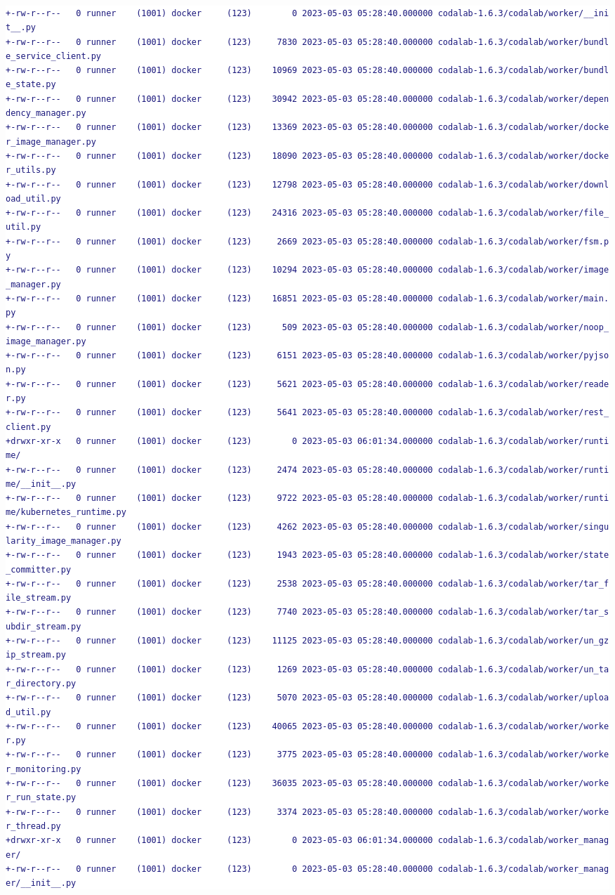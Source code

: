 ```diff
+-rw-r--r--   0 runner    (1001) docker     (123)        0 2023-05-03 05:28:40.000000 codalab-1.6.3/codalab/worker/__init__.py
+-rw-r--r--   0 runner    (1001) docker     (123)     7830 2023-05-03 05:28:40.000000 codalab-1.6.3/codalab/worker/bundle_service_client.py
+-rw-r--r--   0 runner    (1001) docker     (123)    10969 2023-05-03 05:28:40.000000 codalab-1.6.3/codalab/worker/bundle_state.py
+-rw-r--r--   0 runner    (1001) docker     (123)    30942 2023-05-03 05:28:40.000000 codalab-1.6.3/codalab/worker/dependency_manager.py
+-rw-r--r--   0 runner    (1001) docker     (123)    13369 2023-05-03 05:28:40.000000 codalab-1.6.3/codalab/worker/docker_image_manager.py
+-rw-r--r--   0 runner    (1001) docker     (123)    18090 2023-05-03 05:28:40.000000 codalab-1.6.3/codalab/worker/docker_utils.py
+-rw-r--r--   0 runner    (1001) docker     (123)    12798 2023-05-03 05:28:40.000000 codalab-1.6.3/codalab/worker/download_util.py
+-rw-r--r--   0 runner    (1001) docker     (123)    24316 2023-05-03 05:28:40.000000 codalab-1.6.3/codalab/worker/file_util.py
+-rw-r--r--   0 runner    (1001) docker     (123)     2669 2023-05-03 05:28:40.000000 codalab-1.6.3/codalab/worker/fsm.py
+-rw-r--r--   0 runner    (1001) docker     (123)    10294 2023-05-03 05:28:40.000000 codalab-1.6.3/codalab/worker/image_manager.py
+-rw-r--r--   0 runner    (1001) docker     (123)    16851 2023-05-03 05:28:40.000000 codalab-1.6.3/codalab/worker/main.py
+-rw-r--r--   0 runner    (1001) docker     (123)      509 2023-05-03 05:28:40.000000 codalab-1.6.3/codalab/worker/noop_image_manager.py
+-rw-r--r--   0 runner    (1001) docker     (123)     6151 2023-05-03 05:28:40.000000 codalab-1.6.3/codalab/worker/pyjson.py
+-rw-r--r--   0 runner    (1001) docker     (123)     5621 2023-05-03 05:28:40.000000 codalab-1.6.3/codalab/worker/reader.py
+-rw-r--r--   0 runner    (1001) docker     (123)     5641 2023-05-03 05:28:40.000000 codalab-1.6.3/codalab/worker/rest_client.py
+drwxr-xr-x   0 runner    (1001) docker     (123)        0 2023-05-03 06:01:34.000000 codalab-1.6.3/codalab/worker/runtime/
+-rw-r--r--   0 runner    (1001) docker     (123)     2474 2023-05-03 05:28:40.000000 codalab-1.6.3/codalab/worker/runtime/__init__.py
+-rw-r--r--   0 runner    (1001) docker     (123)     9722 2023-05-03 05:28:40.000000 codalab-1.6.3/codalab/worker/runtime/kubernetes_runtime.py
+-rw-r--r--   0 runner    (1001) docker     (123)     4262 2023-05-03 05:28:40.000000 codalab-1.6.3/codalab/worker/singularity_image_manager.py
+-rw-r--r--   0 runner    (1001) docker     (123)     1943 2023-05-03 05:28:40.000000 codalab-1.6.3/codalab/worker/state_committer.py
+-rw-r--r--   0 runner    (1001) docker     (123)     2538 2023-05-03 05:28:40.000000 codalab-1.6.3/codalab/worker/tar_file_stream.py
+-rw-r--r--   0 runner    (1001) docker     (123)     7740 2023-05-03 05:28:40.000000 codalab-1.6.3/codalab/worker/tar_subdir_stream.py
+-rw-r--r--   0 runner    (1001) docker     (123)    11125 2023-05-03 05:28:40.000000 codalab-1.6.3/codalab/worker/un_gzip_stream.py
+-rw-r--r--   0 runner    (1001) docker     (123)     1269 2023-05-03 05:28:40.000000 codalab-1.6.3/codalab/worker/un_tar_directory.py
+-rw-r--r--   0 runner    (1001) docker     (123)     5070 2023-05-03 05:28:40.000000 codalab-1.6.3/codalab/worker/upload_util.py
+-rw-r--r--   0 runner    (1001) docker     (123)    40065 2023-05-03 05:28:40.000000 codalab-1.6.3/codalab/worker/worker.py
+-rw-r--r--   0 runner    (1001) docker     (123)     3775 2023-05-03 05:28:40.000000 codalab-1.6.3/codalab/worker/worker_monitoring.py
+-rw-r--r--   0 runner    (1001) docker     (123)    36035 2023-05-03 05:28:40.000000 codalab-1.6.3/codalab/worker/worker_run_state.py
+-rw-r--r--   0 runner    (1001) docker     (123)     3374 2023-05-03 05:28:40.000000 codalab-1.6.3/codalab/worker/worker_thread.py
+drwxr-xr-x   0 runner    (1001) docker     (123)        0 2023-05-03 06:01:34.000000 codalab-1.6.3/codalab/worker_manager/
+-rw-r--r--   0 runner    (1001) docker     (123)        0 2023-05-03 05:28:40.000000 codalab-1.6.3/codalab/worker_manager/__init__.py
```